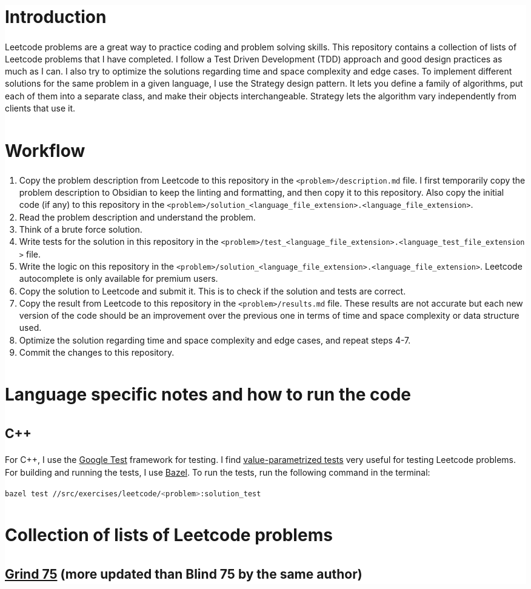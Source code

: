 # Introduction

Leetcode problems are a great way to practice coding and problem solving skills. This repository contains a collection of lists of Leetcode problems that I have completed. I follow a Test Driven Development (TDD) approach and good design practices as much as I can. I also try to optimize the solutions regarding time and space complexity and edge cases. To implement different solutions for the same problem in a given language, I use the Strategy design pattern. It lets you define a family of algorithms, put each of them into a separate class, and make their objects interchangeable. Strategy lets the algorithm vary independently from clients that use it.

# Workflow

1. Copy the problem description from Leetcode to this repository in the `<problem>/description.md` file. I first temporarily copy the problem description to Obsidian to keep the linting and formatting, and then copy it to this repository. Also copy the initial code (if any) to this repository in the `<problem>/solution_<language_file_extension>.<language_file_extension>`.
2. Read the problem description and understand the problem.
3. Think of a brute force solution.
4. Write tests for the solution in this repository in the `<problem>/test_<language_file_extension>.<language_test_file_extension>` file.
5. Write the logic on this repository in the `<problem>/solution_<language_file_extension>.<language_file_extension>`. Leetcode autocomplete is only available for premium users.
6. Copy the solution to Leetcode and submit it. This is to check if the solution and tests are correct.
7. Copy the result from Leetcode to this repository in the `<problem>/results.md` file. These results are not accurate but each new version of the code should be an improvement over the previous one in terms of time and space complexity or data structure used.
8. Optimize the solution regarding time and space complexity and edge cases, and repeat steps 4-7.
9. Commit the changes to this repository.

# Language specific notes and how to run the code

## C++

For C++, I use the [Google Test](http://google.github.io/googletest/) framework for testing. I find [value-parametrized tests](http://google.github.io/googletest/advanced.html#how-to-write-value-parameterized-tests) very useful for testing Leetcode problems. For building and running the tests, I use [Bazel](https://bazel.build/). To run the tests, run the following command in the terminal:

```bash
bazel test //src/exercises/leetcode/<problem>:solution_test
```

# Collection of lists of Leetcode problems

## [Grind 75](https://www.techinterviewhandbook.org/grind75) (more updated than Blind 75 by the same author)
